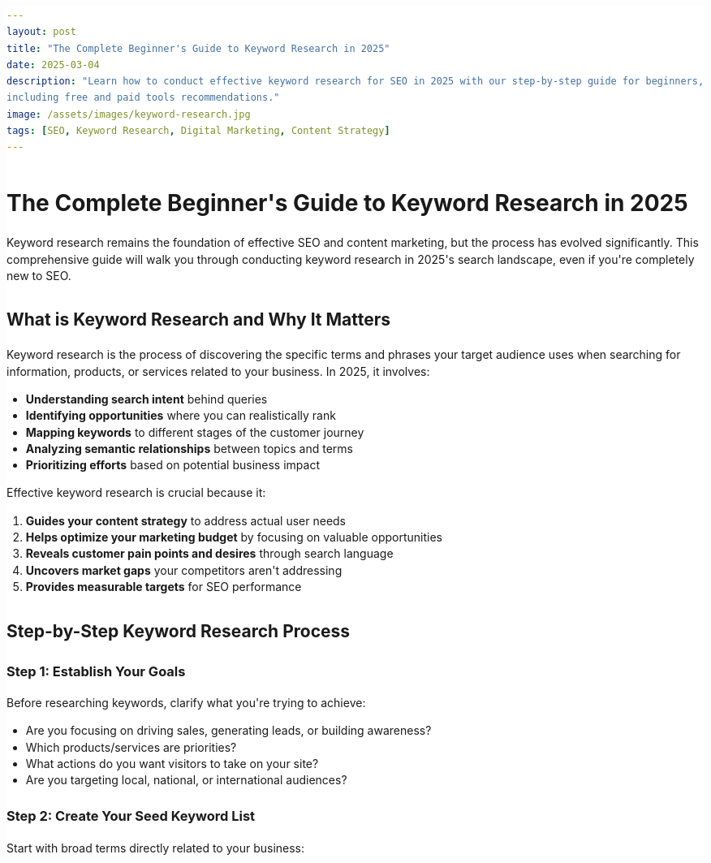 ```yaml
---
layout: post
title: "The Complete Beginner's Guide to Keyword Research in 2025"
date: 2025-03-04
description: "Learn how to conduct effective keyword research for SEO in 2025 with our step-by-step guide for beginners, including free and paid tools recommendations."
image: /assets/images/keyword-research.jpg
tags: [SEO, Keyword Research, Digital Marketing, Content Strategy]
---
```


# The Complete Beginner's Guide to Keyword Research in 2025

Keyword research remains the foundation of effective SEO and content marketing, but the process has evolved significantly. This comprehensive guide will walk you through conducting keyword research in 2025's search landscape, even if you're completely new to SEO.

## What is Keyword Research and Why It Matters

Keyword research is the process of discovering the specific terms and phrases your target audience uses when searching for information, products, or services related to your business. In 2025, it involves:

- **Understanding search intent** behind queries
- **Identifying opportunities** where you can realistically rank
- **Mapping keywords** to different stages of the customer journey
- **Analyzing semantic relationships** between topics and terms
- **Prioritizing efforts** based on potential business impact

Effective keyword research is crucial because it:

1. **Guides your content strategy** to address actual user needs
2. **Helps optimize your marketing budget** by focusing on valuable opportunities
3. **Reveals customer pain points and desires** through search language
4. **Uncovers market gaps** your competitors aren't addressing
5. **Provides measurable targets** for SEO performance

## Step-by-Step Keyword Research Process

### Step 1: Establish Your Goals

Before researching keywords, clarify what you're trying to achieve:

- Are you focusing on driving sales, generating leads, or building awareness?
- Which products/services are priorities?
- What actions do you want visitors to take on your site?
- Are you targeting local, national, or international audiences?

### Step 2: Create Your Seed Keyword List

Start with broad terms directly related to your business:
